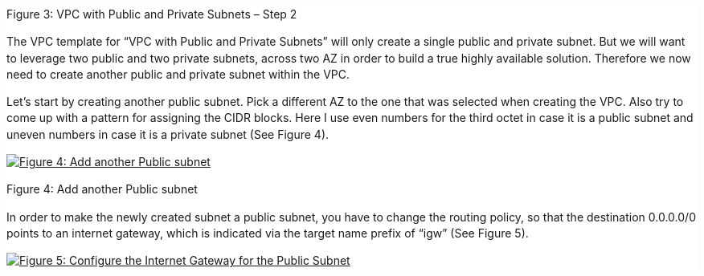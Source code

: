   <p class="wp-caption-text">
    Figure 3: VPC with Public and Private Subnets &#8211; Step 2
  </p>
</div>

The VPC template for &#8220;VPC with Public and Private Subnets&#8221; will only create a single public and private subnet. But we will want to leverage two public and two private subnets, across two AZ in order to build a true highly available solution. Therefore we now need to create another public and private subnet within the VPC.

Let&#8217;s start by creating another public subnet. Pick a different AZ to the one that was selected when creating the VPC. Also try to come up with a pattern for assigning the CIDR blocks. Here I use even numbers for the third octet in case it is a public subnet and uneven numbers in case it is a private subnet (See Figure 4).

<div id="attachment_2178" style="width: 610px" class="wp-caption aligncenter">
  <a href="/content/uploads/2016/02/003-VPC03.png" rel="attachment wp-att-2178"><img src="/content/uploads/2016/02/003-VPC03-600x315.png" alt="Figure 4: Add another Public subnet" width="600" height="315" class="size-large wp-image-2178" srcset="/content/uploads/2016/02/003-VPC03-600x315.png 600w, /content/uploads/2016/02/003-VPC03-350x184.png 350w, /content/uploads/2016/02/003-VPC03.png 655w" sizes="(max-width: 600px) 100vw, 600px" /></a>

  <p class="wp-caption-text">
    Figure 4: Add another Public subnet
  </p>
</div>

In order to make the newly created subnet a public subnet, you have to change the routing policy, so that the destination 0.0.0.0/0 points to an internet gateway, which is indicated via the target name prefix of &#8220;igw&#8221; (See Figure 5).

<div id="attachment_2180" style="width: 610px" class="wp-caption aligncenter">
  <a href="/content/uploads/2016/02/005-VPC05.png" rel="attachment wp-att-2180"><img src="/content/uploads/2016/02/005-VPC05-600x268.png" alt="Figure 5: Configure the Internet Gateway for the Public Subnet" width="600" height="268" class="size-large wp-image-2180" srcset="/content/uploads/2016/02/005-VPC05-600x268.png 600w, /content/uploads/2016/02/005-VPC05-350x156.png 350w, /content/uploads/2016/02/005-VPC05.png 620w" sizes="(max-width: 600px) 100vw, 600px" /></a>
